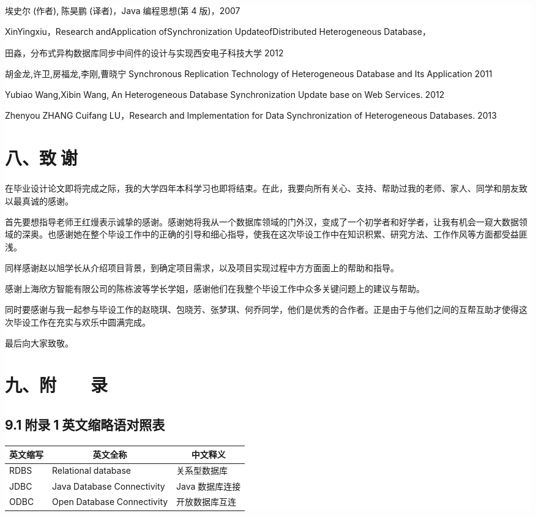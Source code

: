 埃史尔 (作者), 陈昊鹏 (译者)，Java 编程思想(第 4 版)，2007

XinYingxiu，Research andApplication ofSynchronization UpdateofDistributed Heterogeneous Database，

田淼，分布式异构数据库同步中间件的设计与实现西安电子科技大学 2012

胡金龙,许卫,房福龙,李刚,曹晓宁 Synchronous Replication Technology of Heterogeneous Database and Its Application 2011

Yubiao Wang,Xibin Wang, An Heterogeneous Database Synchronization Update base on Web Services. 2012

Zhenyou ZHANG Cuifang LU，Research and Implementation for Data Synchronization of Heterogeneous Databases. 2013

# 八、致 谢

在毕业设计论文即将完成之际，我的大学四年本科学习也即将结束。在此，我要向所有关心、支持、帮助过我的老师、家人、同学和朋友致以最真诚的感谢。

首先要想指导老师王红熳表示诚挚的感谢。感谢她将我从一个数据库领域的门外汉，变成了一个初学者和好学者，让我有机会一窥大数据领域的深奥。也感谢她在整个毕设工作中的正确的引导和细心指导，使我在这次毕设工作中在知识积累、研究方法、工作作风等方面都受益匪浅。

同样感谢赵以旭学长从介绍项目背景，到确定项目需求，以及项目实现过程中方方面面上的帮助和指导。

感谢上海欣方智能有限公司的陈栋波等学长学姐，感谢他们在我整个毕设工作中众多关键问题上的建议与帮助。

同时要感谢与我一起参与毕设工作的赵晓琪、包晓芳、张梦琪、何乔同学，他们是优秀的合作者。正是由于与他们之间的互帮互助才使得这次毕设工作在充实与欢乐中圆满完成。

最后向大家致敬。

# 九、附　　录

## 9.1 附录 1 英文缩略语对照表

| 英文缩写 | 英文全称                   | 中文释义        |
| -------- | -------------------------- | --------------- |
| RDBS     | Relational database        | 关系型数据库    |
| JDBC     | Java Database Connectivity | Java 数据库连接 |
| ODBC     | Open Database Connectivity | 开放数据库互连  |